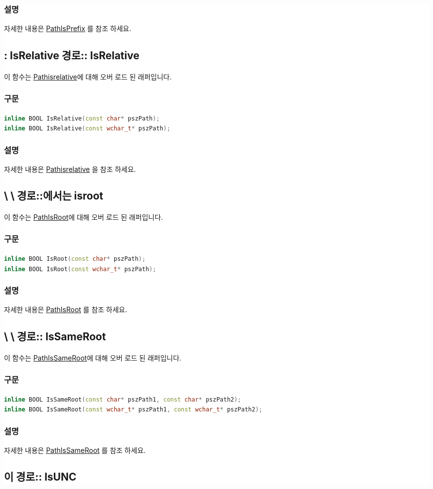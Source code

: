 ### <a name="remarks"></a>설명

자세한 내용은 [PathIsPrefix](/windows/win32/api/shlwapi/nf-shlwapi-pathisprefixw) 를 참조 하세요.

## <a name="atlpathisrelative"></a><a name="isrelative"></a> : IsRelative 경로:: IsRelative

이 함수는 [Pathisrelative](/windows/win32/api/shlwapi/nf-shlwapi-pathisrelativew)에 대해 오버 로드 된 래퍼입니다.

### <a name="syntax"></a>구문

```cpp
inline BOOL IsRelative(const char* pszPath);
inline BOOL IsRelative(const wchar_t* pszPath);
```

### <a name="remarks"></a>설명

자세한 내용은 [Pathisrelative](/windows/win32/api/shlwapi/nf-shlwapi-pathisrelativew) 을 참조 하세요.

## <a name="atlpathisroot"></a><a name="isroot"></a> \ \ 경로::에서는 isroot

이 함수는 [PathIsRoot](/windows/win32/api/shlwapi/nf-shlwapi-pathisrootw)에 대해 오버 로드 된 래퍼입니다.

### <a name="syntax"></a>구문

```cpp
inline BOOL IsRoot(const char* pszPath);
inline BOOL IsRoot(const wchar_t* pszPath);
```

### <a name="remarks"></a>설명

자세한 내용은 [PathIsRoot](/windows/win32/api/shlwapi/nf-shlwapi-pathisrootw) 를 참조 하세요.

## <a name="atlpathissameroot"></a><a name="issameroot"></a> \ \ 경로:: IsSameRoot

이 함수는 [PathIsSameRoot](/windows/win32/api/shlwapi/nf-shlwapi-pathissamerootw)에 대해 오버 로드 된 래퍼입니다.

### <a name="syntax"></a>구문

```cpp
inline BOOL IsSameRoot(const char* pszPath1, const char* pszPath2);
inline BOOL IsSameRoot(const wchar_t* pszPath1, const wchar_t* pszPath2);
```

### <a name="remarks"></a>설명

자세한 내용은 [PathIsSameRoot](/windows/win32/api/shlwapi/nf-shlwapi-pathissamerootw) 를 참조 하세요.

## <a name="atlpathisunc"></a><a name="isunc"></a> 이 경로:: IsUNC
